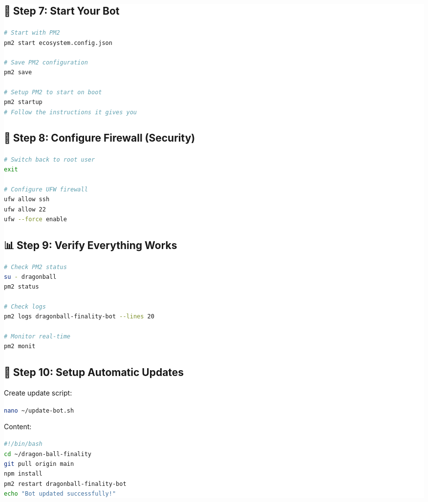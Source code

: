 ## 🚀 Step 7: Start Your Bot

```bash
# Start with PM2
pm2 start ecosystem.config.json

# Save PM2 configuration
pm2 save

# Setup PM2 to start on boot
pm2 startup
# Follow the instructions it gives you
```

## 🔧 Step 8: Configure Firewall (Security)

```bash
# Switch back to root user
exit

# Configure UFW firewall
ufw allow ssh
ufw allow 22
ufw --force enable
```

## 📊 Step 9: Verify Everything Works

```bash
# Check PM2 status
su - dragonball
pm2 status

# Check logs
pm2 logs dragonball-finality-bot --lines 20

# Monitor real-time
pm2 monit
```

## 🔄 Step 10: Setup Automatic Updates

Create update script:
```bash
nano ~/update-bot.sh
```

Content:
```bash
#!/bin/bash
cd ~/dragon-ball-finality
git pull origin main
npm install
pm2 restart dragonball-finality-bot
echo "Bot updated successfully!"
```
